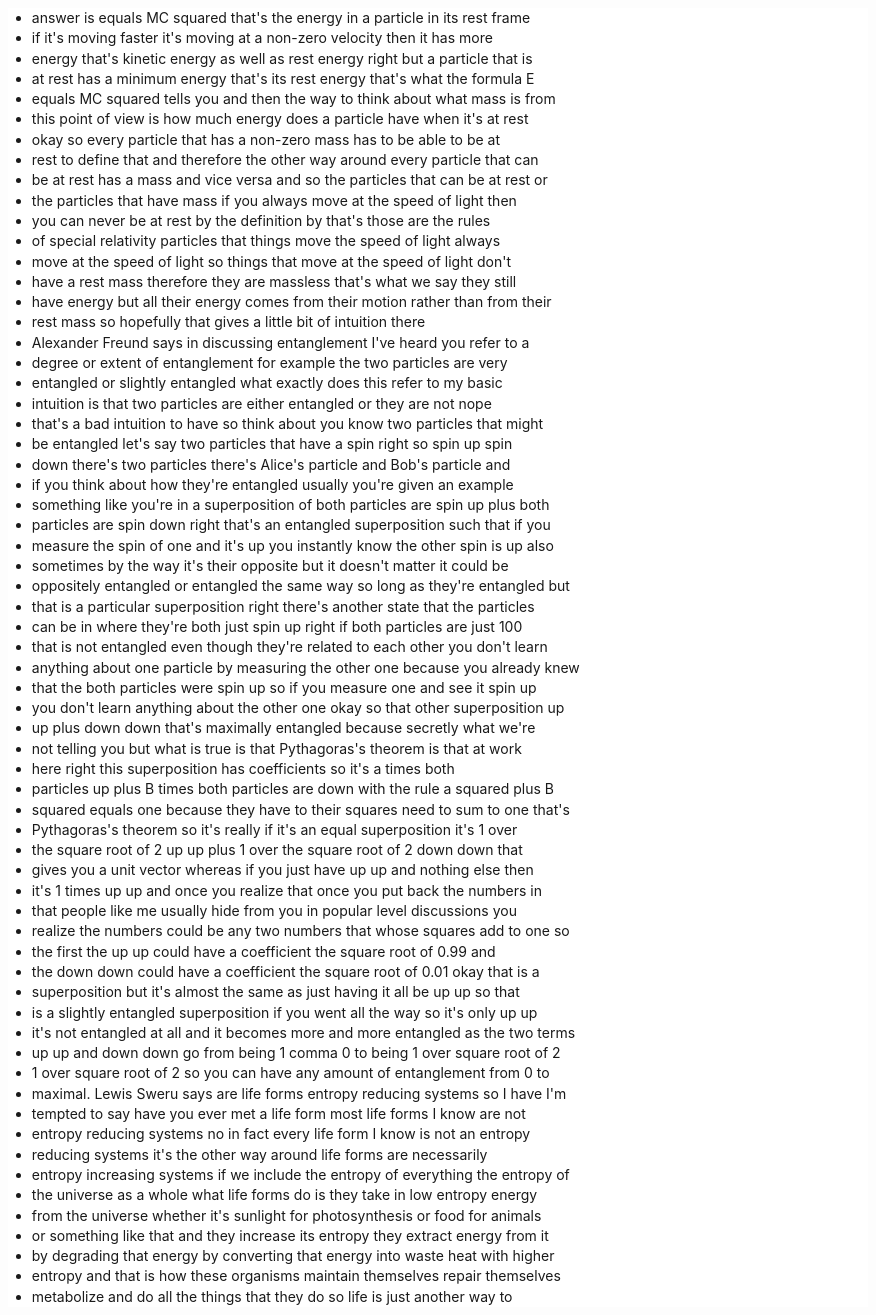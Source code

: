*  answer is equals MC squared that's the energy in a particle in its rest frame
*  if it's moving faster it's moving at a non-zero velocity then it has more
*  energy that's kinetic energy as well as rest energy right but a particle that is
*  at rest has a minimum energy that's its rest energy that's what the formula E
*  equals MC squared tells you and then the way to think about what mass is from
*  this point of view is how much energy does a particle have when it's at rest
*  okay so every particle that has a non-zero mass has to be able to be at
*  rest to define that and therefore the other way around every particle that can
*  be at rest has a mass and vice versa and so the particles that can be at rest or
*  the particles that have mass if you always move at the speed of light then
*  you can never be at rest by the definition by that's those are the rules
*  of special relativity particles that things move the speed of light always
*  move at the speed of light so things that move at the speed of light don't
*  have a rest mass therefore they are massless that's what we say they still
*  have energy but all their energy comes from their motion rather than from their
*  rest mass so hopefully that gives a little bit of intuition there
*  Alexander Freund says in discussing entanglement I've heard you refer to a
*  degree or extent of entanglement for example the two particles are very
*  entangled or slightly entangled what exactly does this refer to my basic
*  intuition is that two particles are either entangled or they are not nope
*  that's a bad intuition to have so think about you know two particles that might
*  be entangled let's say two particles that have a spin right so spin up spin
*  down there's two particles there's Alice's particle and Bob's particle and
*  if you think about how they're entangled usually you're given an example
*  something like you're in a superposition of both particles are spin up plus both
*  particles are spin down right that's an entangled superposition such that if you
*  measure the spin of one and it's up you instantly know the other spin is up also
*  sometimes by the way it's their opposite but it doesn't matter it could be
*  oppositely entangled or entangled the same way so long as they're entangled but
*  that is a particular superposition right there's another state that the particles
*  can be in where they're both just spin up right if both particles are just 100
*  that is not entangled even though they're related to each other you don't learn
*  anything about one particle by measuring the other one because you already knew
*  that the both particles were spin up so if you measure one and see it spin up
*  you don't learn anything about the other one okay so that other superposition up
*  up plus down down that's maximally entangled because secretly what we're
*  not telling you but what is true is that Pythagoras's theorem is that at work
*  here right this superposition has coefficients so it's a times both
*  particles up plus B times both particles are down with the rule a squared plus B
*  squared equals one because they have to their squares need to sum to one that's
*  Pythagoras's theorem so it's really if it's an equal superposition it's 1 over
*  the square root of 2 up up plus 1 over the square root of 2 down down that
*  gives you a unit vector whereas if you just have up up and nothing else then
*  it's 1 times up up and once you realize that once you put back the numbers in
*  that people like me usually hide from you in popular level discussions you
*  realize the numbers could be any two numbers that whose squares add to one so
*  the first the up up could have a coefficient the square root of 0.99 and
*  the down down could have a coefficient the square root of 0.01 okay that is a
*  superposition but it's almost the same as just having it all be up up so that
*  is a slightly entangled superposition if you went all the way so it's only up up
*  it's not entangled at all and it becomes more and more entangled as the two terms
*  up up and down down go from being 1 comma 0 to being 1 over square root of 2
*  1 over square root of 2 so you can have any amount of entanglement from 0 to
*  maximal. Lewis Sweru says are life forms entropy reducing systems so I have I'm
*  tempted to say have you ever met a life form most life forms I know are not
*  entropy reducing systems no in fact every life form I know is not an entropy
*  reducing systems it's the other way around life forms are necessarily
*  entropy increasing systems if we include the entropy of everything the entropy of
*  the universe as a whole what life forms do is they take in low entropy energy
*  from the universe whether it's sunlight for photosynthesis or food for animals
*  or something like that and they increase its entropy they extract energy from it
*  by degrading that energy by converting that energy into waste heat with higher
*  entropy and that is how these organisms maintain themselves repair themselves
*  metabolize and do all the things that they do so life is just another way to